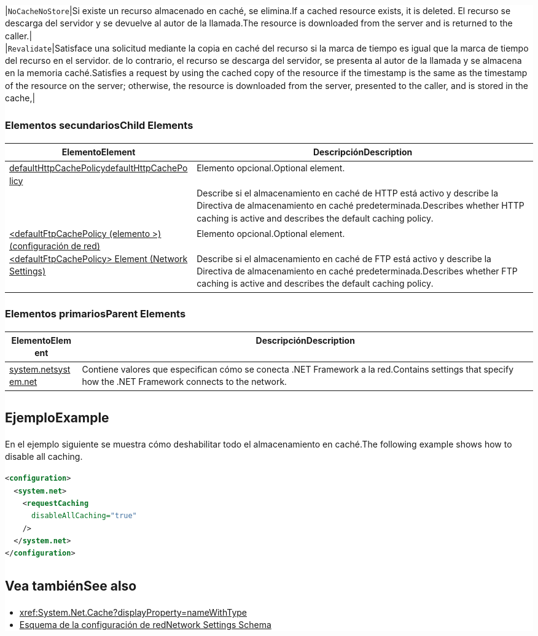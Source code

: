 |`NoCacheNoStore`|<span data-ttu-id="dadf9-129">Si existe un recurso almacenado en caché, se elimina.</span><span class="sxs-lookup"><span data-stu-id="dadf9-129">If a cached resource exists, it is deleted.</span></span> <span data-ttu-id="dadf9-130">El recurso se descarga del servidor y se devuelve al autor de la llamada.</span><span class="sxs-lookup"><span data-stu-id="dadf9-130">The resource is downloaded from the server and is returned to the caller.</span></span>|  
|`Revalidate`|<span data-ttu-id="dadf9-131">Satisface una solicitud mediante la copia en caché del recurso si la marca de tiempo es igual que la marca de tiempo del recurso en el servidor. de lo contrario, el recurso se descarga del servidor, se presenta al autor de la llamada y se almacena en la memoria caché.</span><span class="sxs-lookup"><span data-stu-id="dadf9-131">Satisfies a request by using the cached copy of the resource if the timestamp is the same as the timestamp of the resource on the server; otherwise, the resource is downloaded from the server, presented to the caller, and is stored in the cache,</span></span>|  
  
### <a name="child-elements"></a><span data-ttu-id="dadf9-132">Elementos secundarios</span><span class="sxs-lookup"><span data-stu-id="dadf9-132">Child Elements</span></span>  
  
|<span data-ttu-id="dadf9-133">Elemento</span><span class="sxs-lookup"><span data-stu-id="dadf9-133">Element</span></span>|<span data-ttu-id="dadf9-134">Descripción</span><span class="sxs-lookup"><span data-stu-id="dadf9-134">Description</span></span>|  
|-------------|-----------------|  
|[<span data-ttu-id="dadf9-135">defaultHttpCachePolicy</span><span class="sxs-lookup"><span data-stu-id="dadf9-135">defaultHttpCachePolicy</span></span>](defaulthttpcachepolicy-element-network-settings.md)|<span data-ttu-id="dadf9-136">Elemento opcional.</span><span class="sxs-lookup"><span data-stu-id="dadf9-136">Optional element.</span></span><br /><br /> <span data-ttu-id="dadf9-137">Describe si el almacenamiento en caché de HTTP está activo y describe la Directiva de almacenamiento en caché predeterminada.</span><span class="sxs-lookup"><span data-stu-id="dadf9-137">Describes whether HTTP caching is active and describes the default caching policy.</span></span>|  
|[<span data-ttu-id="dadf9-138">\<defaultFtpCachePolicy (elemento >) (configuración de red)</span><span class="sxs-lookup"><span data-stu-id="dadf9-138">\<defaultFtpCachePolicy> Element (Network Settings)</span></span>](defaultftpcachepolicy-element-network-settings.md)|<span data-ttu-id="dadf9-139">Elemento opcional.</span><span class="sxs-lookup"><span data-stu-id="dadf9-139">Optional element.</span></span><br /><br /> <span data-ttu-id="dadf9-140">Describe si el almacenamiento en caché de FTP está activo y describe la Directiva de almacenamiento en caché predeterminada.</span><span class="sxs-lookup"><span data-stu-id="dadf9-140">Describes whether FTP caching is active and describes the default caching policy.</span></span>|  
  
### <a name="parent-elements"></a><span data-ttu-id="dadf9-141">Elementos primarios</span><span class="sxs-lookup"><span data-stu-id="dadf9-141">Parent Elements</span></span>  
  
|<span data-ttu-id="dadf9-142">Elemento</span><span class="sxs-lookup"><span data-stu-id="dadf9-142">Element</span></span>|<span data-ttu-id="dadf9-143">Descripción</span><span class="sxs-lookup"><span data-stu-id="dadf9-143">Description</span></span>|  
|-------------|-----------------|  
|[<span data-ttu-id="dadf9-144">system.net</span><span class="sxs-lookup"><span data-stu-id="dadf9-144">system.net</span></span>](system-net-element-network-settings.md)|<span data-ttu-id="dadf9-145">Contiene valores que especifican cómo se conecta .NET Framework a la red.</span><span class="sxs-lookup"><span data-stu-id="dadf9-145">Contains settings that specify how the .NET Framework connects to the network.</span></span>|  
  
## <a name="example"></a><span data-ttu-id="dadf9-146">Ejemplo</span><span class="sxs-lookup"><span data-stu-id="dadf9-146">Example</span></span>  
 <span data-ttu-id="dadf9-147">En el ejemplo siguiente se muestra cómo deshabilitar todo el almacenamiento en caché.</span><span class="sxs-lookup"><span data-stu-id="dadf9-147">The following example shows how to disable all caching.</span></span>  
  
```xml  
<configuration>  
  <system.net>  
    <requestCaching  
      disableAllCaching="true"  
    />  
  </system.net>  
</configuration>  
```  
  
## <a name="see-also"></a><span data-ttu-id="dadf9-148">Vea también</span><span class="sxs-lookup"><span data-stu-id="dadf9-148">See also</span></span>

- <xref:System.Net.Cache?displayProperty=nameWithType>
- [<span data-ttu-id="dadf9-149">Esquema de la configuración de red</span><span class="sxs-lookup"><span data-stu-id="dadf9-149">Network Settings Schema</span></span>](index.md)
